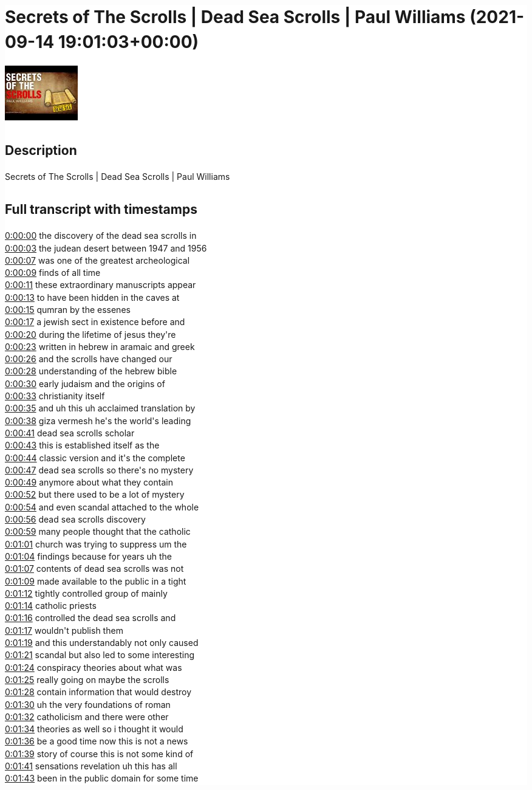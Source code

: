 # Secrets of The Scrolls | Dead Sea Scrolls | Paul Williams (2021-09-14 19:01:03+00:00)

![alt Secrets of The Scrolls | Dead Sea Scrolls | Paul Williams](4ou7tL5-RN4.jpg "Secrets of The Scrolls | Dead Sea Scrolls | Paul Williams")

## Description

Secrets of The Scrolls | Dead Sea Scrolls | Paul Williams



## Full transcript with timestamps

[0:00:00](https://youtu.be/4ou7tL5-RN4?t=0) the discovery of the dead sea scrolls in  
[0:00:03](https://youtu.be/4ou7tL5-RN4?t=3) the judean desert between 1947 and 1956  
[0:00:07](https://youtu.be/4ou7tL5-RN4?t=7) was one of the greatest archeological  
[0:00:09](https://youtu.be/4ou7tL5-RN4?t=9) finds of all time  
[0:00:11](https://youtu.be/4ou7tL5-RN4?t=11) these extraordinary manuscripts appear  
[0:00:13](https://youtu.be/4ou7tL5-RN4?t=13) to have been hidden in the caves at  
[0:00:15](https://youtu.be/4ou7tL5-RN4?t=15) qumran by the essenes  
[0:00:17](https://youtu.be/4ou7tL5-RN4?t=17) a jewish sect in existence before and  
[0:00:20](https://youtu.be/4ou7tL5-RN4?t=20) during the lifetime of jesus they're  
[0:00:23](https://youtu.be/4ou7tL5-RN4?t=23) written in hebrew in aramaic and greek  
[0:00:26](https://youtu.be/4ou7tL5-RN4?t=26) and the scrolls have changed our  
[0:00:28](https://youtu.be/4ou7tL5-RN4?t=28) understanding of the hebrew bible  
[0:00:30](https://youtu.be/4ou7tL5-RN4?t=30) early judaism and the origins of  
[0:00:33](https://youtu.be/4ou7tL5-RN4?t=33) christianity itself  
[0:00:35](https://youtu.be/4ou7tL5-RN4?t=35) and uh this uh acclaimed translation by  
[0:00:38](https://youtu.be/4ou7tL5-RN4?t=38) giza vermesh he's the world's leading  
[0:00:41](https://youtu.be/4ou7tL5-RN4?t=41) dead sea scrolls scholar  
[0:00:43](https://youtu.be/4ou7tL5-RN4?t=43) this is established itself as the  
[0:00:44](https://youtu.be/4ou7tL5-RN4?t=44) classic version and it's the complete  
[0:00:47](https://youtu.be/4ou7tL5-RN4?t=47) dead sea scrolls so there's no mystery  
[0:00:49](https://youtu.be/4ou7tL5-RN4?t=49) anymore about what they contain  
[0:00:52](https://youtu.be/4ou7tL5-RN4?t=52) but there used to be a lot of mystery  
[0:00:54](https://youtu.be/4ou7tL5-RN4?t=54) and even scandal attached to the whole  
[0:00:56](https://youtu.be/4ou7tL5-RN4?t=56) dead sea scrolls discovery  
[0:00:59](https://youtu.be/4ou7tL5-RN4?t=59) many people thought that the catholic  
[0:01:01](https://youtu.be/4ou7tL5-RN4?t=61) church was trying to suppress um the  
[0:01:04](https://youtu.be/4ou7tL5-RN4?t=64) findings because for years uh the  
[0:01:07](https://youtu.be/4ou7tL5-RN4?t=67) contents of dead sea scrolls was not  
[0:01:09](https://youtu.be/4ou7tL5-RN4?t=69) made available to the public in a tight  
[0:01:12](https://youtu.be/4ou7tL5-RN4?t=72) tightly controlled group of mainly  
[0:01:14](https://youtu.be/4ou7tL5-RN4?t=74) catholic priests  
[0:01:16](https://youtu.be/4ou7tL5-RN4?t=76) controlled the dead sea scrolls and  
[0:01:17](https://youtu.be/4ou7tL5-RN4?t=77) wouldn't publish them  
[0:01:19](https://youtu.be/4ou7tL5-RN4?t=79) and this understandably not only caused  
[0:01:21](https://youtu.be/4ou7tL5-RN4?t=81) scandal but also led to some interesting  
[0:01:24](https://youtu.be/4ou7tL5-RN4?t=84) conspiracy theories about what was  
[0:01:25](https://youtu.be/4ou7tL5-RN4?t=85) really going on maybe the scrolls  
[0:01:28](https://youtu.be/4ou7tL5-RN4?t=88) contain information that would destroy  
[0:01:30](https://youtu.be/4ou7tL5-RN4?t=90) uh the very foundations of roman  
[0:01:32](https://youtu.be/4ou7tL5-RN4?t=92) catholicism and there were other  
[0:01:34](https://youtu.be/4ou7tL5-RN4?t=94) theories as well so i thought it would  
[0:01:36](https://youtu.be/4ou7tL5-RN4?t=96) be a good time now this is not a news  
[0:01:39](https://youtu.be/4ou7tL5-RN4?t=99) story of course this is not some kind of  
[0:01:41](https://youtu.be/4ou7tL5-RN4?t=101) sensations revelation uh this has all  
[0:01:43](https://youtu.be/4ou7tL5-RN4?t=103) been in the public domain for some time  